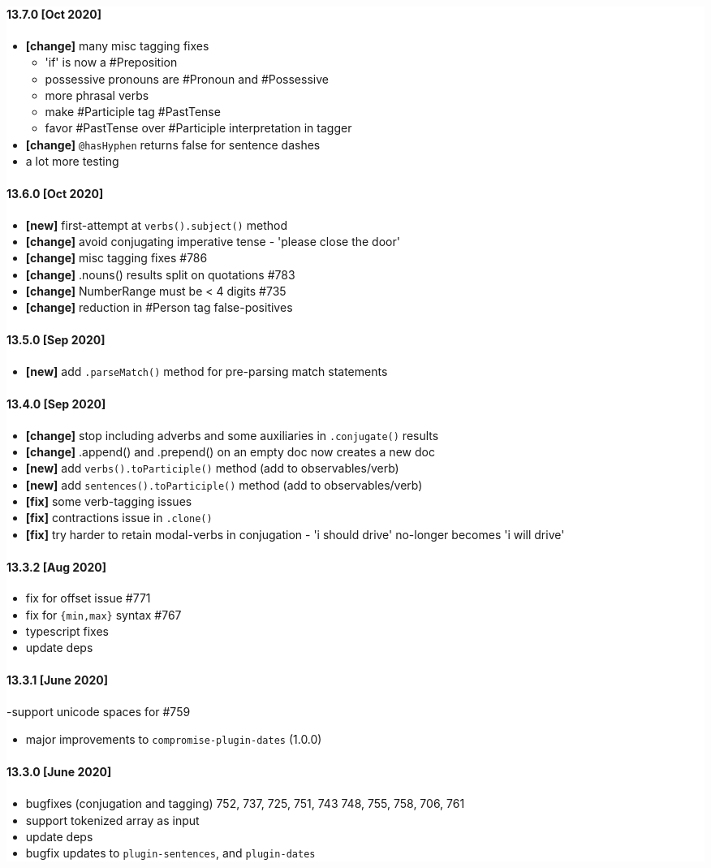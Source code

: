 #### 13.7.0 [Oct 2020]

- **[change]** many misc tagging fixes
  - 'if' is now a #Preposition
  - possessive pronouns are #Pronoun and #Possessive
  - more phrasal verbs
  - make #Participle tag #PastTense
  - favor #PastTense over #Participle interpretation in tagger
- **[change]** `@hasHyphen` returns false for sentence dashes
- a lot more testing

#### 13.6.0 [Oct 2020]

- **[new]** first-attempt at `verbs().subject()` method
- **[change]** avoid conjugating imperative tense - 'please close the door'
- **[change]** misc tagging fixes #786
- **[change]** .nouns() results split on quotations #783
- **[change]** NumberRange must be < 4 digits #735
- **[change]** reduction in #Person tag false-positives

#### 13.5.0 [Sep 2020]

- **[new]** add `.parseMatch()` method for pre-parsing match statements

#### 13.4.0 [Sep 2020]

- **[change]** stop including adverbs and some auxiliaries in `.conjugate()` results
- **[change]** .append() and .prepend() on an empty doc now creates a new doc
- **[new]** add `verbs().toParticiple()` method (add to observables/verb)
- **[new]** add `sentences().toParticiple()` method (add to observables/verb)
- **[fix]** some verb-tagging issues
- **[fix]** contractions issue in `.clone()`
- **[fix]** try harder to retain modal-verbs in conjugation - 'i should drive' no-longer becomes 'i will drive'

#### 13.3.2 [Aug 2020]

- fix for offset issue #771
- fix for `{min,max}` syntax #767
- typescript fixes
- update deps

#### 13.3.1 [June 2020]

-support unicode spaces for #759

- major improvements to `compromise-plugin-dates` (1.0.0)

#### 13.3.0 [June 2020]

- bugfixes (conjugation and tagging) 752, 737, 725, 751, 743 748, 755, 758, 706, 761
- support tokenized array as input
- update deps
- bugfix updates to `plugin-sentences`, and `plugin-dates`
